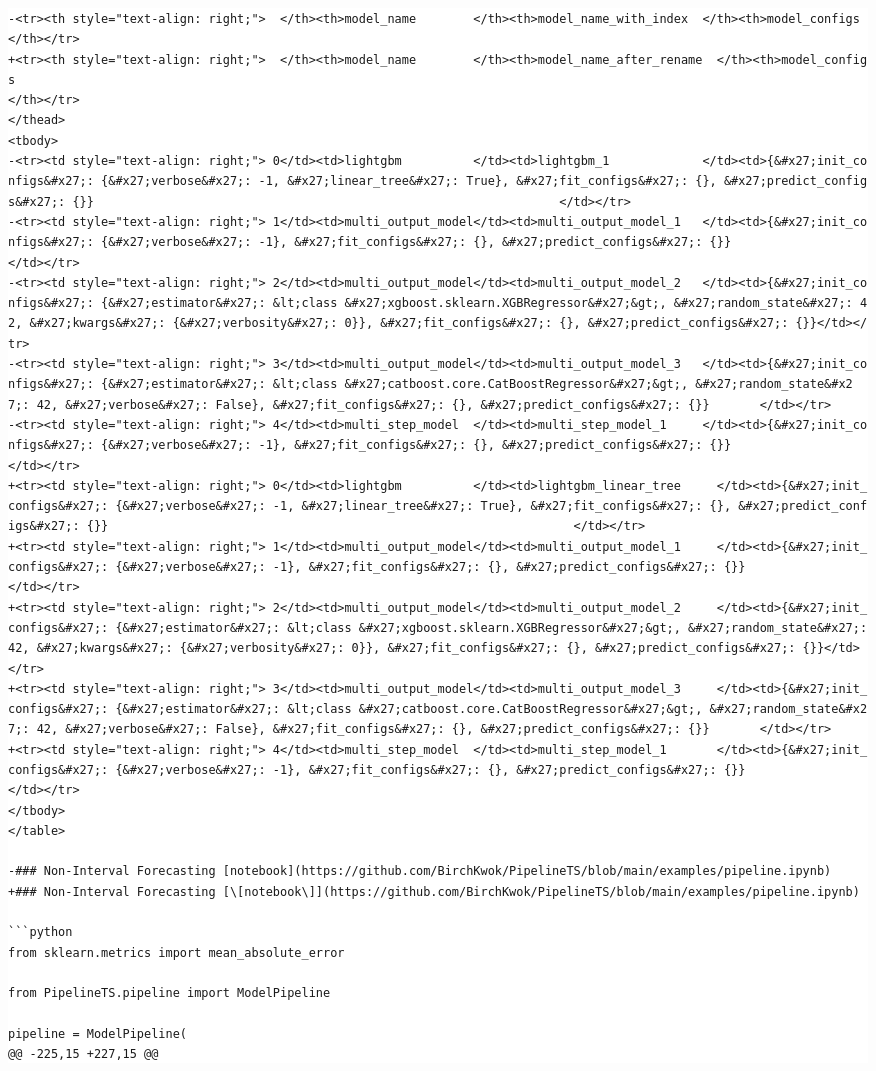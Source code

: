  ```
-<tr><th style="text-align: right;">  </th><th>model_name        </th><th>model_name_with_index  </th><th>model_configs                                                                                                                                                    </th></tr>
+<tr><th style="text-align: right;">  </th><th>model_name        </th><th>model_name_after_rename  </th><th>model_configs                                                                                                                                                    </th></tr>
 </thead>
 <tbody>
-<tr><td style="text-align: right;"> 0</td><td>lightgbm          </td><td>lightgbm_1             </td><td>{&#x27;init_configs&#x27;: {&#x27;verbose&#x27;: -1, &#x27;linear_tree&#x27;: True}, &#x27;fit_configs&#x27;: {}, &#x27;predict_configs&#x27;: {}}                                                                 </td></tr>
-<tr><td style="text-align: right;"> 1</td><td>multi_output_model</td><td>multi_output_model_1   </td><td>{&#x27;init_configs&#x27;: {&#x27;verbose&#x27;: -1}, &#x27;fit_configs&#x27;: {}, &#x27;predict_configs&#x27;: {}}                                                                                      </td></tr>
-<tr><td style="text-align: right;"> 2</td><td>multi_output_model</td><td>multi_output_model_2   </td><td>{&#x27;init_configs&#x27;: {&#x27;estimator&#x27;: &lt;class &#x27;xgboost.sklearn.XGBRegressor&#x27;&gt;, &#x27;random_state&#x27;: 42, &#x27;kwargs&#x27;: {&#x27;verbosity&#x27;: 0}}, &#x27;fit_configs&#x27;: {}, &#x27;predict_configs&#x27;: {}}</td></tr>
-<tr><td style="text-align: right;"> 3</td><td>multi_output_model</td><td>multi_output_model_3   </td><td>{&#x27;init_configs&#x27;: {&#x27;estimator&#x27;: &lt;class &#x27;catboost.core.CatBoostRegressor&#x27;&gt;, &#x27;random_state&#x27;: 42, &#x27;verbose&#x27;: False}, &#x27;fit_configs&#x27;: {}, &#x27;predict_configs&#x27;: {}}       </td></tr>
-<tr><td style="text-align: right;"> 4</td><td>multi_step_model  </td><td>multi_step_model_1     </td><td>{&#x27;init_configs&#x27;: {&#x27;verbose&#x27;: -1}, &#x27;fit_configs&#x27;: {}, &#x27;predict_configs&#x27;: {}}                                                                                      </td></tr>
+<tr><td style="text-align: right;"> 0</td><td>lightgbm          </td><td>lightgbm_linear_tree     </td><td>{&#x27;init_configs&#x27;: {&#x27;verbose&#x27;: -1, &#x27;linear_tree&#x27;: True}, &#x27;fit_configs&#x27;: {}, &#x27;predict_configs&#x27;: {}}                                                                 </td></tr>
+<tr><td style="text-align: right;"> 1</td><td>multi_output_model</td><td>multi_output_model_1     </td><td>{&#x27;init_configs&#x27;: {&#x27;verbose&#x27;: -1}, &#x27;fit_configs&#x27;: {}, &#x27;predict_configs&#x27;: {}}                                                                                      </td></tr>
+<tr><td style="text-align: right;"> 2</td><td>multi_output_model</td><td>multi_output_model_2     </td><td>{&#x27;init_configs&#x27;: {&#x27;estimator&#x27;: &lt;class &#x27;xgboost.sklearn.XGBRegressor&#x27;&gt;, &#x27;random_state&#x27;: 42, &#x27;kwargs&#x27;: {&#x27;verbosity&#x27;: 0}}, &#x27;fit_configs&#x27;: {}, &#x27;predict_configs&#x27;: {}}</td></tr>
+<tr><td style="text-align: right;"> 3</td><td>multi_output_model</td><td>multi_output_model_3     </td><td>{&#x27;init_configs&#x27;: {&#x27;estimator&#x27;: &lt;class &#x27;catboost.core.CatBoostRegressor&#x27;&gt;, &#x27;random_state&#x27;: 42, &#x27;verbose&#x27;: False}, &#x27;fit_configs&#x27;: {}, &#x27;predict_configs&#x27;: {}}       </td></tr>
+<tr><td style="text-align: right;"> 4</td><td>multi_step_model  </td><td>multi_step_model_1       </td><td>{&#x27;init_configs&#x27;: {&#x27;verbose&#x27;: -1}, &#x27;fit_configs&#x27;: {}, &#x27;predict_configs&#x27;: {}}                                                                                      </td></tr>
 </tbody>
 </table>
 
-### Non-Interval Forecasting [notebook](https://github.com/BirchKwok/PipelineTS/blob/main/examples/pipeline.ipynb)
+### Non-Interval Forecasting [\[notebook\]](https://github.com/BirchKwok/PipelineTS/blob/main/examples/pipeline.ipynb)
 
 ```python
 from sklearn.metrics import mean_absolute_error
 
 from PipelineTS.pipeline import ModelPipeline
 
 pipeline = ModelPipeline(
@@ -225,15 +227,15 @@
 ```